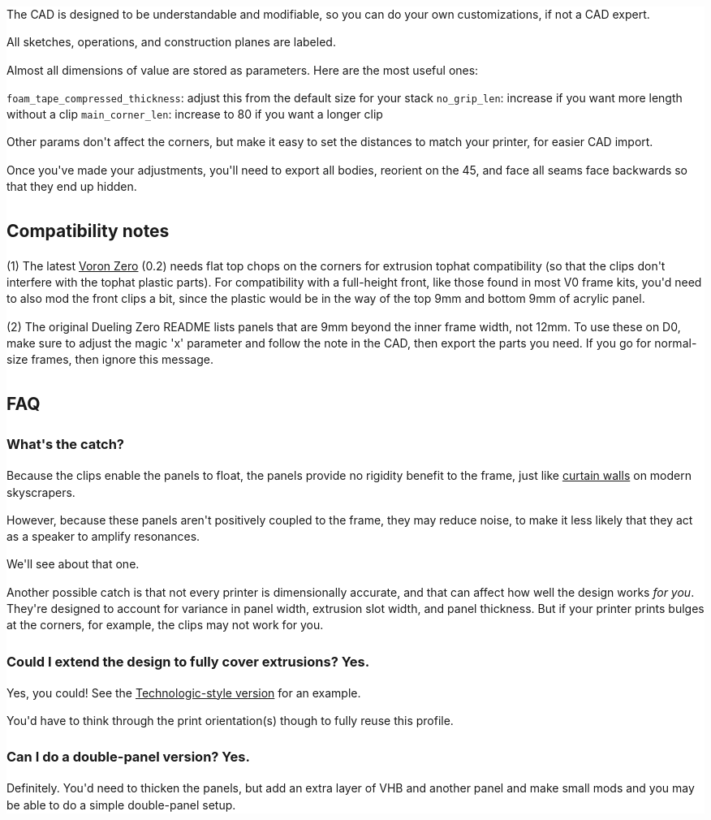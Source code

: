 The CAD is designed to be understandable and modifiable, so you can do your own customizations, if not a CAD expert.

All sketches, operations, and construction planes are labeled.

Almost all dimensions of value are stored as parameters.  Here are the most useful ones:

`foam_tape_compressed_thickness`: adjust this from the default size for your stack
`no_grip_len`: increase if you want more length without a clip
`main_corner_len`: increase to 80 if you want a longer clip

Other params don't affect the corners, but make it easy to set the distances to match your printer, for easier CAD import.

Once you've made your adjustments, you'll need to export all bodies, reorient on the 45, and face all seams face backwards so that they end up hidden.

## Compatibility notes

(1) The latest [Voron Zero](https://vorondesign.com/voron0.2) (0.2) needs flat top chops on the corners for extrusion tophat compatibility (so that the clips don't interfere with the tophat plastic parts).  For compatibility with a full-height front, like those found in most V0 frame kits, you'd need to also mod the front clips a bit, since the plastic would be in the way of the top 9mm and bottom 9mm of acrylic panel.

(2) The original Dueling Zero README lists panels that are 9mm beyond the inner frame width, not 12mm.  To use these on D0, make sure to adjust the magic 'x' parameter and follow the note in the CAD, then export the parts you need.  If you go for normal-size frames, then ignore this message.

## FAQ

### What's the catch?

Because the clips enable the panels to float, the panels provide no rigidity benefit to the frame, just like [curtain walls](https://en.wikipedia.org/wiki/Curtain_wall_(architecture)) on modern skyscrapers.

However, because these panels aren't positively coupled to the frame, they may reduce noise, to make it less likely that they act as a speaker to amplify resonances.

We'll see about that one.

Another possible catch is that not every printer is dimensionally accurate, and that can affect how well the design works *for you*.  They're designed to account for variance in panel width, extrusion slot width, and panel thickness.  But if your printer prints bulges at the corners, for example, the clips may not work for you.

### Could I extend the design to fully cover extrusions?  Yes.
Yes, you could!  See the [Technologic-style version](https://github.com/Tecnologic/ZeroPanels/tree/main/Mods/tecnologic/FlyingZero300) for an example.

You'd have to think through the print orientation(s) though to fully reuse this profile.

### Can I do a double-panel version?  Yes.
Definitely.  You'd need to thicken the panels, but add an extra layer of VHB and another panel and make small mods and you may be able to do a simple double-panel setup.
